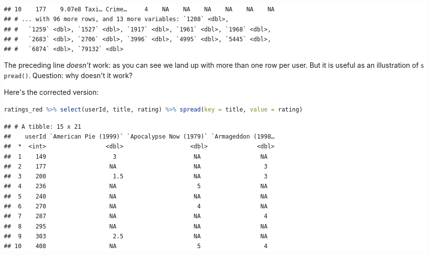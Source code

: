     ## 10    177    9.07e8 Taxi… Crime…     4    NA    NA    NA    NA    NA    NA
    ## # ... with 96 more rows, and 13 more variables: `1208` <dbl>,
    ## #   `1259` <dbl>, `1527` <dbl>, `1917` <dbl>, `1961` <dbl>, `1968` <dbl>,
    ## #   `2683` <dbl>, `2706` <dbl>, `3996` <dbl>, `4995` <dbl>, `5445` <dbl>,
    ## #   `6874` <dbl>, `79132` <dbl>

The preceding line *doesn't* work: as you can see we land up with more than one row per user. But it is useful as an illustration of `spread()`. Question: why doesn't it work?

Here's the corrected version:

``` r
ratings_red %>% select(userId, title, rating) %>% spread(key = title, value = rating)
```

    ## # A tibble: 15 x 21
    ##    userId `American Pie (1999)` `Apocalypse Now (1979)` `Armageddon (1998…
    ##  *  <int>                 <dbl>                   <dbl>              <dbl>
    ##  1    149                   3                      NA                 NA  
    ##  2    177                  NA                      NA                  3  
    ##  3    200                   1.5                    NA                  3  
    ##  4    236                  NA                       5                 NA  
    ##  5    240                  NA                      NA                 NA  
    ##  6    270                  NA                       4                 NA  
    ##  7    287                  NA                      NA                  4  
    ##  8    295                  NA                      NA                 NA  
    ##  9    303                   2.5                    NA                 NA  
    ## 10    408                  NA                       5                  4  
